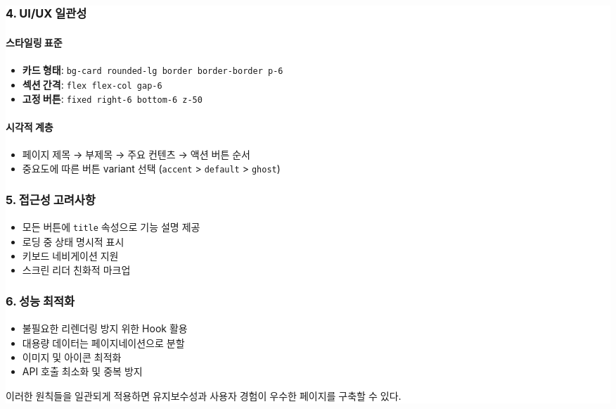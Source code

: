 ### 4. UI/UX 일관성

#### 스타일링 표준
- **카드 형태**: `bg-card rounded-lg border border-border p-6`
- **섹션 간격**: `flex flex-col gap-6`
- **고정 버튼**: `fixed right-6 bottom-6 z-50`

#### 시각적 계층
- 페이지 제목 → 부제목 → 주요 컨텐츠 → 액션 버튼 순서
- 중요도에 따른 버튼 variant 선택 (`accent` > `default` > `ghost`)

### 5. 접근성 고려사항

- 모든 버튼에 `title` 속성으로 기능 설명 제공
- 로딩 중 상태 명시적 표시
- 키보드 네비게이션 지원
- 스크린 리더 친화적 마크업

### 6. 성능 최적화

- 불필요한 리렌더링 방지 위한 Hook 활용
- 대용량 데이터는 페이지네이션으로 분할
- 이미지 및 아이콘 최적화
- API 호출 최소화 및 중복 방지

이러한 원칙들을 일관되게 적용하면 유지보수성과 사용자 경험이 우수한 페이지를 구축할 수 있다.
